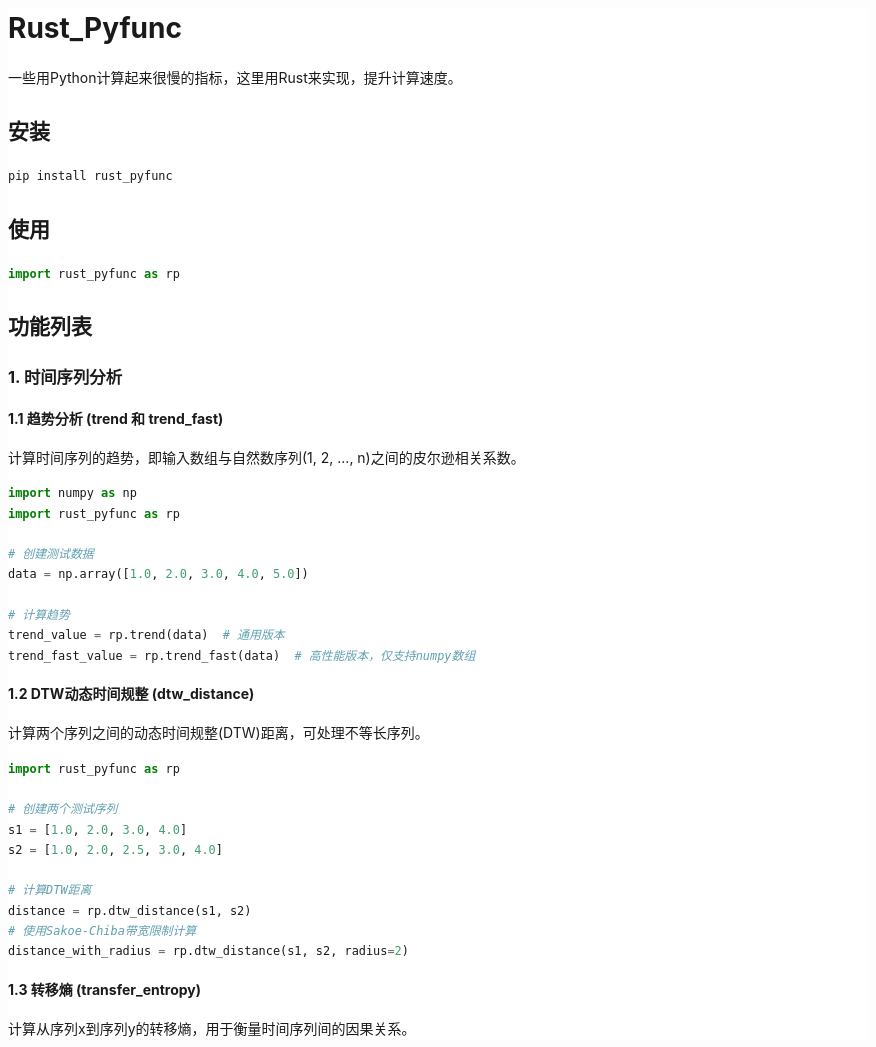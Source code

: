 # Rust_Pyfunc

一些用Python计算起来很慢的指标，这里用Rust来实现，提升计算速度。

## 安装
```shell
pip install rust_pyfunc
```

## 使用
```python
import rust_pyfunc as rp
```

## 功能列表

### 1. 时间序列分析

#### 1.1 趋势分析 (trend 和 trend_fast)
计算时间序列的趋势，即输入数组与自然数序列(1, 2, ..., n)之间的皮尔逊相关系数。

```python
import numpy as np
import rust_pyfunc as rp

# 创建测试数据
data = np.array([1.0, 2.0, 3.0, 4.0, 5.0])

# 计算趋势
trend_value = rp.trend(data)  # 通用版本
trend_fast_value = rp.trend_fast(data)  # 高性能版本，仅支持numpy数组
```

#### 1.2 DTW动态时间规整 (dtw_distance)
计算两个序列之间的动态时间规整(DTW)距离，可处理不等长序列。

```python
import rust_pyfunc as rp

# 创建两个测试序列
s1 = [1.0, 2.0, 3.0, 4.0]
s2 = [1.0, 2.0, 2.5, 3.0, 4.0]

# 计算DTW距离
distance = rp.dtw_distance(s1, s2)
# 使用Sakoe-Chiba带宽限制计算
distance_with_radius = rp.dtw_distance(s1, s2, radius=2)
```

#### 1.3 转移熵 (transfer_entropy)
计算从序列x到序列y的转移熵，用于衡量时间序列间的因果关系。
